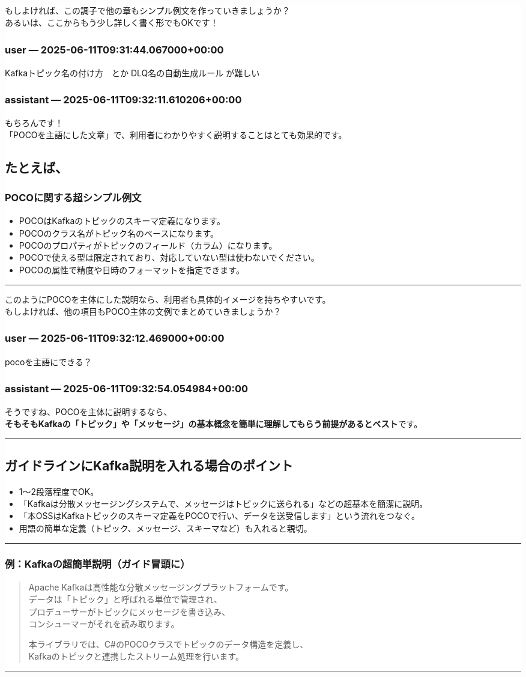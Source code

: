 もしよければ、この調子で他の章もシンプル例文を作っていきましょうか？  
あるいは、ここからもう少し詳しく書く形でもOKです！
### user — 2025-06-11T09:31:44.067000+00:00

Kafkaトピック名の付け方　とか
DLQ名の自動生成ルール
が難しい
### assistant — 2025-06-11T09:32:11.610206+00:00

もちろんです！  
「POCOを主語にした文章」で、利用者にわかりやすく説明することはとても効果的です。

たとえば、  
---
### POCOに関する超シンプル例文

- POCOはKafkaのトピックのスキーマ定義になります。  
- POCOのクラス名がトピック名のベースになります。  
- POCOのプロパティがトピックのフィールド（カラム）になります。  
- POCOで使える型は限定されており、対応していない型は使わないでください。  
- POCOの属性で精度や日時のフォーマットを指定できます。  

---

このようにPOCOを主体にした説明なら、利用者も具体的イメージを持ちやすいです。  
もしよければ、他の項目もPOCO主体の文例でまとめていきましょうか？
### user — 2025-06-11T09:32:12.469000+00:00

pocoを主語にできる？
### assistant — 2025-06-11T09:32:54.054984+00:00

そうですね、POCOを主体に説明するなら、  
**そもそもKafkaの「トピック」や「メッセージ」の基本概念を簡単に理解してもらう前提があるとベスト**です。

---

## ガイドラインにKafka説明を入れる場合のポイント

- 1～2段落程度でOK。  
- 「Kafkaは分散メッセージングシステムで、メッセージはトピックに送られる」などの超基本を簡潔に説明。  
- 「本OSSはKafkaトピックのスキーマ定義をPOCOで行い、データを送受信します」という流れをつなぐ。  
- 用語の簡単な定義（トピック、メッセージ、スキーマなど）も入れると親切。  

---
### 例：Kafkaの超簡単説明（ガイド冒頭に）

> Apache Kafkaは高性能な分散メッセージングプラットフォームです。  
> データは「トピック」と呼ばれる単位で管理され、  
> プロデューサーがトピックにメッセージを書き込み、  
> コンシューマーがそれを読み取ります。  
>  
> 本ライブラリでは、C#のPOCOクラスでトピックのデータ構造を定義し、  
> Kafkaのトピックと連携したストリーム処理を行います。

---